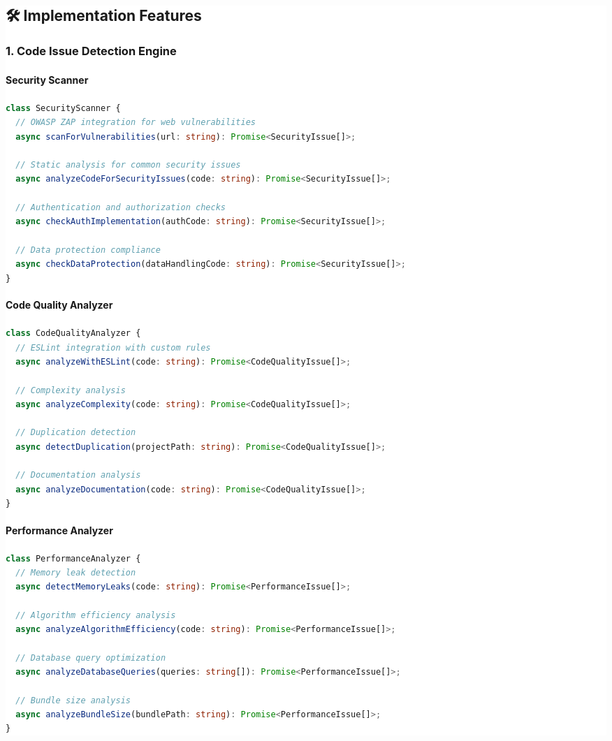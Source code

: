 ## 🛠️ Implementation Features

### 1. **Code Issue Detection Engine**

#### Security Scanner
```typescript
class SecurityScanner {
  // OWASP ZAP integration for web vulnerabilities
  async scanForVulnerabilities(url: string): Promise<SecurityIssue[]>;
  
  // Static analysis for common security issues
  async analyzeCodeForSecurityIssues(code: string): Promise<SecurityIssue[]>;
  
  // Authentication and authorization checks
  async checkAuthImplementation(authCode: string): Promise<SecurityIssue[]>;
  
  // Data protection compliance
  async checkDataProtection(dataHandlingCode: string): Promise<SecurityIssue[]>;
}
```

#### Code Quality Analyzer
```typescript
class CodeQualityAnalyzer {
  // ESLint integration with custom rules
  async analyzeWithESLint(code: string): Promise<CodeQualityIssue[]>;
  
  // Complexity analysis
  async analyzeComplexity(code: string): Promise<CodeQualityIssue[]>;
  
  // Duplication detection
  async detectDuplication(projectPath: string): Promise<CodeQualityIssue[]>;
  
  // Documentation analysis
  async analyzeDocumentation(code: string): Promise<CodeQualityIssue[]>;
}
```

#### Performance Analyzer
```typescript
class PerformanceAnalyzer {
  // Memory leak detection
  async detectMemoryLeaks(code: string): Promise<PerformanceIssue[]>;
  
  // Algorithm efficiency analysis
  async analyzeAlgorithmEfficiency(code: string): Promise<PerformanceIssue[]>;
  
  // Database query optimization
  async analyzeDatabaseQueries(queries: string[]): Promise<PerformanceIssue[]>;
  
  // Bundle size analysis
  async analyzeBundleSize(bundlePath: string): Promise<PerformanceIssue[]>;
}
```
